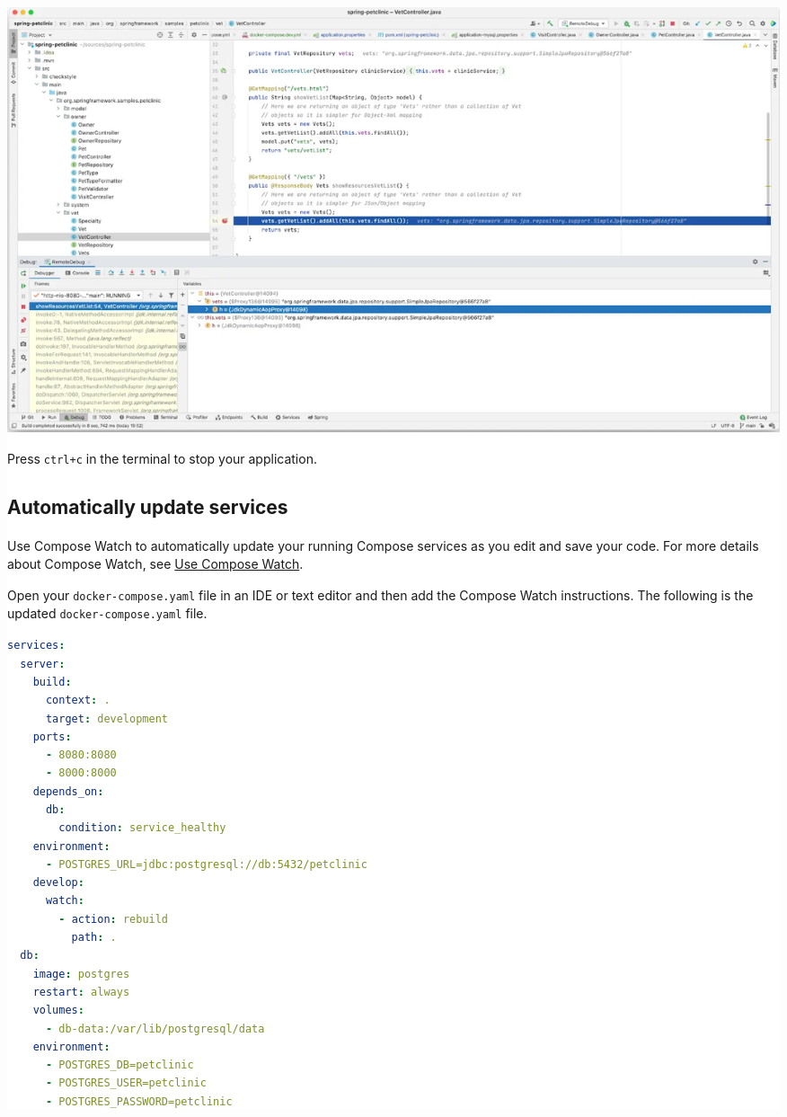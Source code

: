 ![Debugger code breakpoint](images/debugger-breakpoint.webp)

Press `ctrl+c` in the terminal to stop your application.

## Automatically update services

Use Compose Watch to automatically update your running Compose services as you
edit and save your code. For more details about Compose Watch, see
[Use Compose Watch](/manuals/compose/how-tos/file-watch.md).

Open your `docker-compose.yaml` file in an IDE or text editor and then add the
Compose Watch instructions. The following is the updated `docker-compose.yaml`
file.

```yaml {hl_lines="14-17"}
services:
  server:
    build:
      context: .
      target: development
    ports:
      - 8080:8080
      - 8000:8000
    depends_on:
      db:
        condition: service_healthy
    environment:
      - POSTGRES_URL=jdbc:postgresql://db:5432/petclinic
    develop:
      watch:
        - action: rebuild
          path: .
  db:
    image: postgres
    restart: always
    volumes:
      - db-data:/var/lib/postgresql/data
    environment:
      - POSTGRES_DB=petclinic
      - POSTGRES_USER=petclinic
      - POSTGRES_PASSWORD=petclinic
```